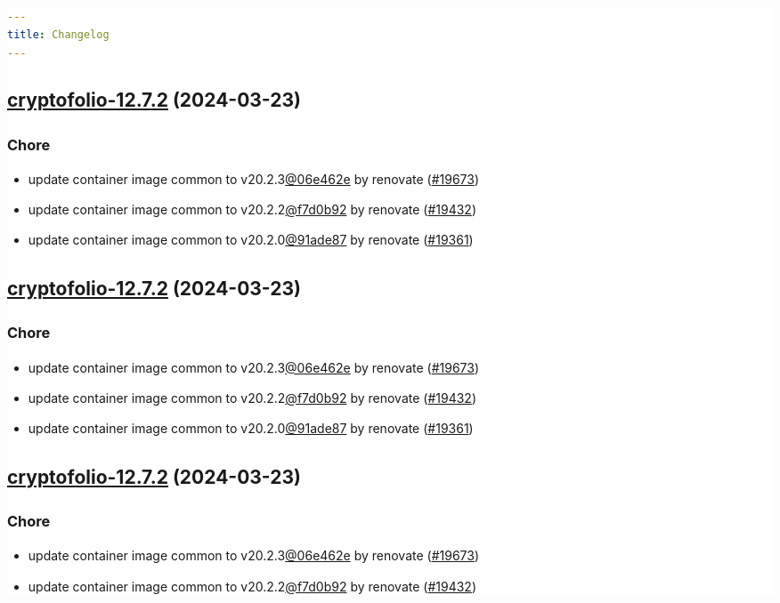 ```yaml
---
title: Changelog
---
```




## [cryptofolio-12.7.2](https://github.com/truecharts/charts/compare/cryptofolio-12.6.0...cryptofolio-12.7.2) (2024-03-23)

### Chore



- update container image common to v20.2.3[@06e462e](https://github.com/06e462e) by renovate ([#19673](https://github.com/truecharts/charts/issues/19673))

- update container image common to v20.2.2[@f7d0b92](https://github.com/f7d0b92) by renovate ([#19432](https://github.com/truecharts/charts/issues/19432))

- update container image common to v20.2.0[@91ade87](https://github.com/91ade87) by renovate ([#19361](https://github.com/truecharts/charts/issues/19361))


## [cryptofolio-12.7.2](https://github.com/truecharts/charts/compare/cryptofolio-12.6.0...cryptofolio-12.7.2) (2024-03-23)

### Chore



- update container image common to v20.2.3[@06e462e](https://github.com/06e462e) by renovate ([#19673](https://github.com/truecharts/charts/issues/19673))

- update container image common to v20.2.2[@f7d0b92](https://github.com/f7d0b92) by renovate ([#19432](https://github.com/truecharts/charts/issues/19432))

- update container image common to v20.2.0[@91ade87](https://github.com/91ade87) by renovate ([#19361](https://github.com/truecharts/charts/issues/19361))


## [cryptofolio-12.7.2](https://github.com/truecharts/charts/compare/cryptofolio-12.6.0...cryptofolio-12.7.2) (2024-03-23)

### Chore



- update container image common to v20.2.3[@06e462e](https://github.com/06e462e) by renovate ([#19673](https://github.com/truecharts/charts/issues/19673))

- update container image common to v20.2.2[@f7d0b92](https://github.com/f7d0b92) by renovate ([#19432](https://github.com/truecharts/charts/issues/19432))
